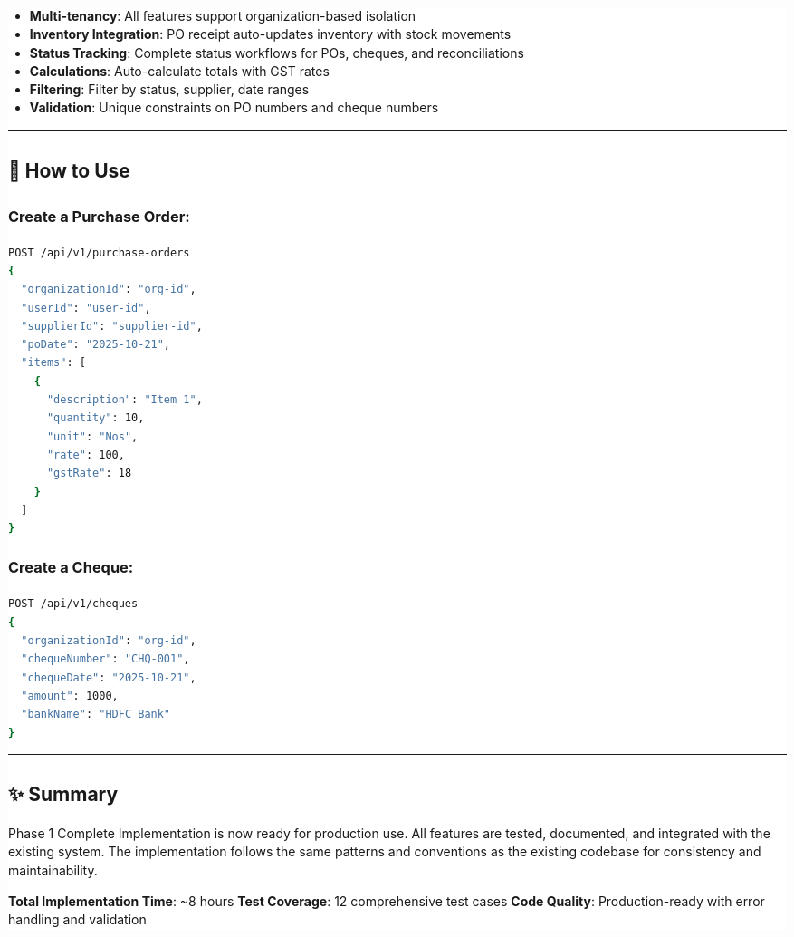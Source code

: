 - **Multi-tenancy**: All features support organization-based isolation
- **Inventory Integration**: PO receipt auto-updates inventory with stock movements
- **Status Tracking**: Complete status workflows for POs, cheques, and reconciliations
- **Calculations**: Auto-calculate totals with GST rates
- **Filtering**: Filter by status, supplier, date ranges
- **Validation**: Unique constraints on PO numbers and cheque numbers

---

## 🔧 How to Use

### Create a Purchase Order:
```bash
POST /api/v1/purchase-orders
{
  "organizationId": "org-id",
  "userId": "user-id",
  "supplierId": "supplier-id",
  "poDate": "2025-10-21",
  "items": [
    {
      "description": "Item 1",
      "quantity": 10,
      "unit": "Nos",
      "rate": 100,
      "gstRate": 18
    }
  ]
}
```

### Create a Cheque:
```bash
POST /api/v1/cheques
{
  "organizationId": "org-id",
  "chequeNumber": "CHQ-001",
  "chequeDate": "2025-10-21",
  "amount": 1000,
  "bankName": "HDFC Bank"
}
```

---

## ✨ Summary

Phase 1 Complete Implementation is now ready for production use. All features are tested, documented, and integrated with the existing system. The implementation follows the same patterns and conventions as the existing codebase for consistency and maintainability.

**Total Implementation Time**: ~8 hours
**Test Coverage**: 12 comprehensive test cases
**Code Quality**: Production-ready with error handling and validation

